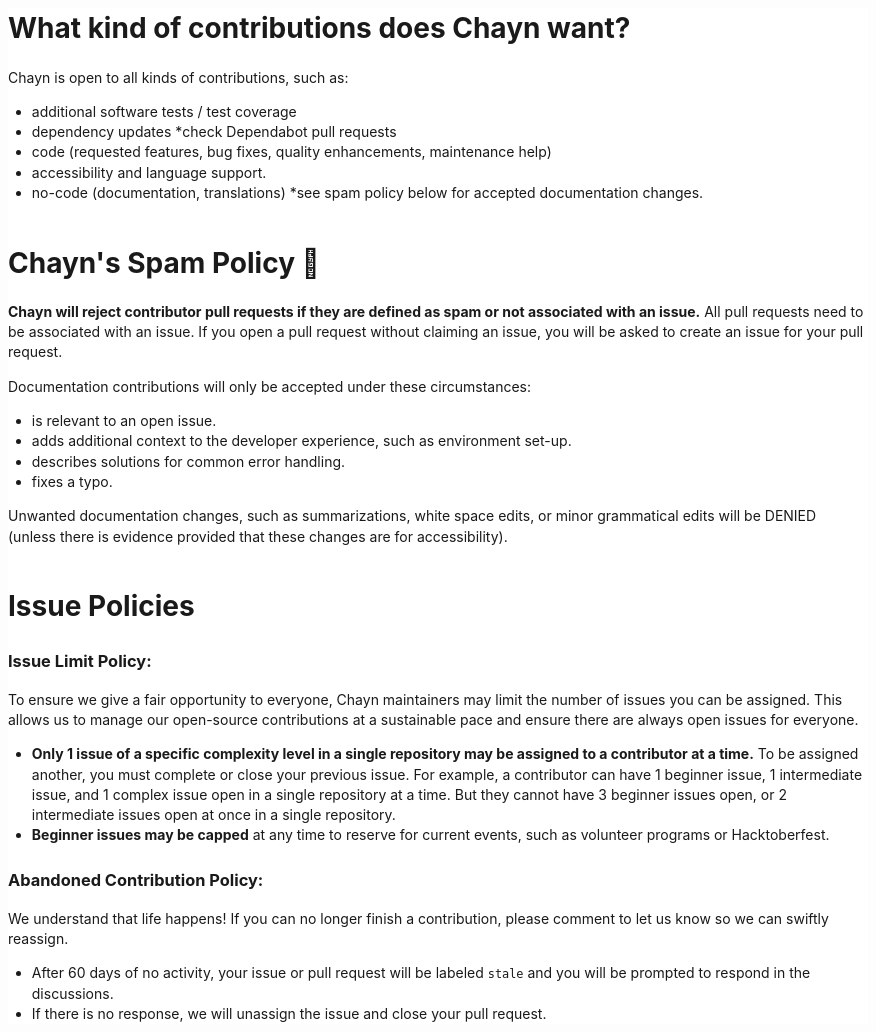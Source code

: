 # What kind of contributions does Chayn want?

Chayn is open to all kinds of contributions, such as:

- additional software tests / test coverage
- dependency updates \*check Dependabot pull requests
- code (requested features, bug fixes, quality enhancements, maintenance help)
- accessibility and language support.
- no-code (documentation, translations) \*see spam policy below for accepted documentation changes.

# Chayn's Spam Policy 🚫

**Chayn will reject contributor pull requests if they are defined as spam or not associated with an issue.**
All pull requests need to be associated with an issue. If you open a pull request without claiming an issue, you will be asked to create an issue for your pull request.

Documentation contributions will only be accepted under these circumstances:

- is relevant to an open issue.
- adds additional context to the developer experience, such as environment set-up.
- describes solutions for common error handling.
- fixes a typo.

Unwanted documentation changes, such as summarizations, white space edits, or minor grammatical edits will be DENIED (unless there is evidence provided that these changes are for accessibility).

# Issue Policies

### Issue Limit Policy:

To ensure we give a fair opportunity to everyone, Chayn maintainers may limit the number of issues you can be assigned. This allows us to manage our open-source contributions at a sustainable pace and ensure there are always open issues for everyone.

- **Only 1 issue of a specific complexity level in a single repository may be assigned to a contributor at a time.** To be assigned another, you must complete or close your previous issue. For example, a contributor can have 1 beginner issue, 1 intermediate issue, and 1 complex issue open in a single repository at a time. But they cannot have 3 beginner issues open, or 2 intermediate issues open at once in a single repository.
- **Beginner issues may be capped** at any time to reserve for current events, such as volunteer programs or Hacktoberfest.

### Abandoned Contribution Policy:

We understand that life happens! If you can no longer finish a contribution, please comment to let us know so we can swiftly reassign.

- After 60 days of no activity, your issue or pull request will be labeled `stale` and you will be prompted to respond in the discussions.
- If there is no response, we will unassign the issue and close your pull request.
